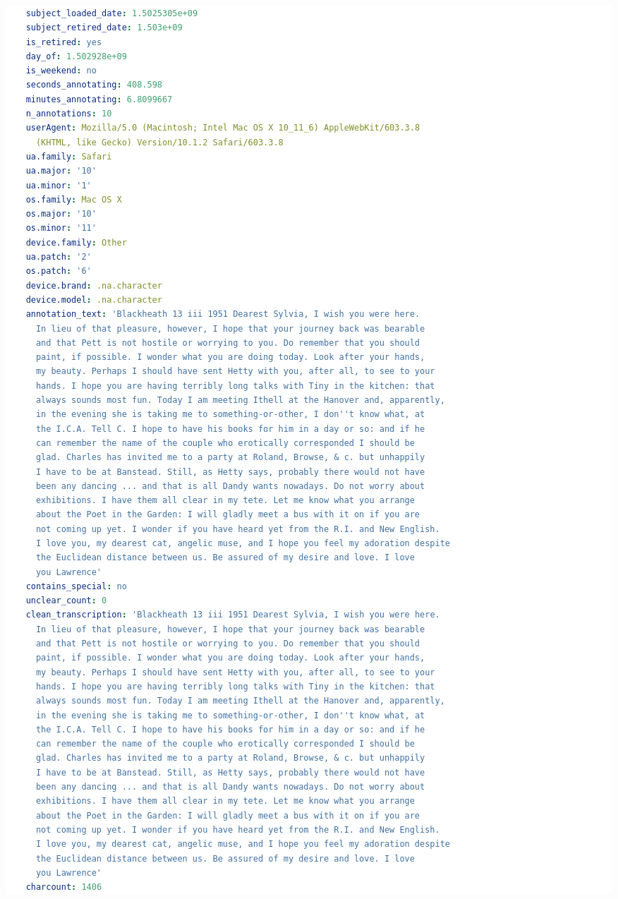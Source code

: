```yaml
    subject_loaded_date: 1.5025305e+09
    subject_retired_date: 1.503e+09
    is_retired: yes
    day_of: 1.502928e+09
    is_weekend: no
    seconds_annotating: 408.598
    minutes_annotating: 6.8099667
    n_annotations: 10
    userAgent: Mozilla/5.0 (Macintosh; Intel Mac OS X 10_11_6) AppleWebKit/603.3.8
      (KHTML, like Gecko) Version/10.1.2 Safari/603.3.8
    ua.family: Safari
    ua.major: '10'
    ua.minor: '1'
    os.family: Mac OS X
    os.major: '10'
    os.minor: '11'
    device.family: Other
    ua.patch: '2'
    os.patch: '6'
    device.brand: .na.character
    device.model: .na.character
    annotation_text: 'Blackheath 13 iii 1951 Dearest Sylvia, I wish you were here.
      In lieu of that pleasure, however, I hope that your journey back was bearable
      and that Pett is not hostile or worrying to you. Do remember that you should
      paint, if possible. I wonder what you are doing today. Look after your hands,
      my beauty. Perhaps I should have sent Hetty with you, after all, to see to your
      hands. I hope you are having terribly long talks with Tiny in the kitchen: that
      always sounds most fun. Today I am meeting Ithell at the Hanover and, apparently,
      in the evening she is taking me to something-or-other, I don''t know what, at
      the I.C.A. Tell C. I hope to have his books for him in a day or so: and if he
      can remember the name of the couple who erotically corresponded I should be
      glad. Charles has invited me to a party at Roland, Browse, & c. but unhappily
      I have to be at Banstead. Still, as Hetty says, probably there would not have
      been any dancing ... and that is all Dandy wants nowadays. Do not worry about
      exhibitions. I have them all clear in my tete. Let me know what you arrange
      about the Poet in the Garden: I will gladly meet a bus with it on if you are
      not coming up yet. I wonder if you have heard yet from the R.I. and New English.
      I love you, my dearest cat, angelic muse, and I hope you feel my adoration despite
      the Euclidean distance between us. Be assured of my desire and love. I love
      you Lawrence'
    contains_special: no
    unclear_count: 0
    clean_transcription: 'Blackheath 13 iii 1951 Dearest Sylvia, I wish you were here.
      In lieu of that pleasure, however, I hope that your journey back was bearable
      and that Pett is not hostile or worrying to you. Do remember that you should
      paint, if possible. I wonder what you are doing today. Look after your hands,
      my beauty. Perhaps I should have sent Hetty with you, after all, to see to your
      hands. I hope you are having terribly long talks with Tiny in the kitchen: that
      always sounds most fun. Today I am meeting Ithell at the Hanover and, apparently,
      in the evening she is taking me to something-or-other, I don''t know what, at
      the I.C.A. Tell C. I hope to have his books for him in a day or so: and if he
      can remember the name of the couple who erotically corresponded I should be
      glad. Charles has invited me to a party at Roland, Browse, & c. but unhappily
      I have to be at Banstead. Still, as Hetty says, probably there would not have
      been any dancing ... and that is all Dandy wants nowadays. Do not worry about
      exhibitions. I have them all clear in my tete. Let me know what you arrange
      about the Poet in the Garden: I will gladly meet a bus with it on if you are
      not coming up yet. I wonder if you have heard yet from the R.I. and New English.
      I love you, my dearest cat, angelic muse, and I hope you feel my adoration despite
      the Euclidean distance between us. Be assured of my desire and love. I love
      you Lawrence'
    charcount: 1406
```